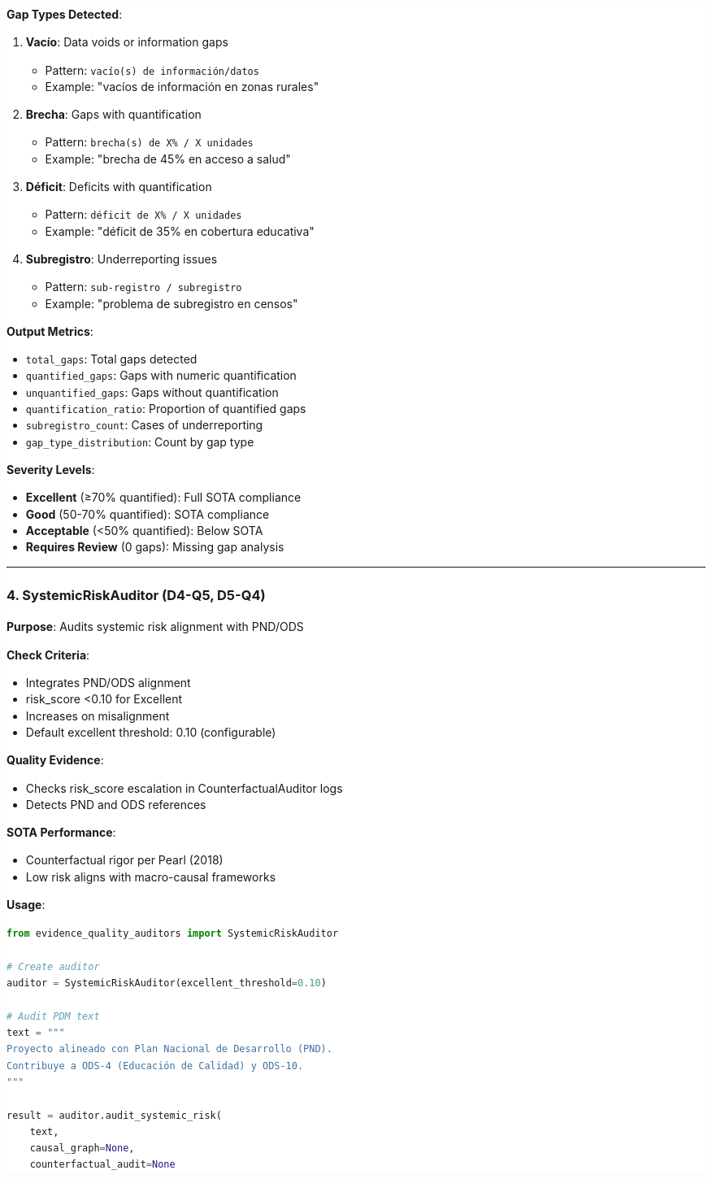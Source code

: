 **Gap Types Detected**:
1. **Vacío**: Data voids or information gaps
   - Pattern: `vacío(s) de información/datos`
   - Example: "vacíos de información en zonas rurales"

2. **Brecha**: Gaps with quantification
   - Pattern: `brecha(s) de X% / X unidades`
   - Example: "brecha de 45% en acceso a salud"

3. **Déficit**: Deficits with quantification
   - Pattern: `déficit de X% / X unidades`
   - Example: "déficit de 35% en cobertura educativa"

4. **Subregistro**: Underreporting issues
   - Pattern: `sub-registro / subregistro`
   - Example: "problema de subregistro en censos"

**Output Metrics**:
- `total_gaps`: Total gaps detected
- `quantified_gaps`: Gaps with numeric quantification
- `unquantified_gaps`: Gaps without quantification
- `quantification_ratio`: Proportion of quantified gaps
- `subregistro_count`: Cases of underreporting
- `gap_type_distribution`: Count by gap type

**Severity Levels**:
- **Excellent** (≥70% quantified): Full SOTA compliance
- **Good** (50-70% quantified): SOTA compliance
- **Acceptable** (<50% quantified): Below SOTA
- **Requires Review** (0 gaps): Missing gap analysis

---

### 4. SystemicRiskAuditor (D4-Q5, D5-Q4)

**Purpose**: Audits systemic risk alignment with PND/ODS

**Check Criteria**:
- Integrates PND/ODS alignment
- risk_score <0.10 for Excellent
- Increases on misalignment
- Default excellent threshold: 0.10 (configurable)

**Quality Evidence**:
- Checks risk_score escalation in CounterfactualAuditor logs
- Detects PND and ODS references

**SOTA Performance**:
- Counterfactual rigor per Pearl (2018)
- Low risk aligns with macro-causal frameworks

**Usage**:
```python
from evidence_quality_auditors import SystemicRiskAuditor

# Create auditor
auditor = SystemicRiskAuditor(excellent_threshold=0.10)

# Audit PDM text
text = """
Proyecto alineado con Plan Nacional de Desarrollo (PND).
Contribuye a ODS-4 (Educación de Calidad) y ODS-10.
"""

result = auditor.audit_systemic_risk(
    text, 
    causal_graph=None, 
    counterfactual_audit=None
```